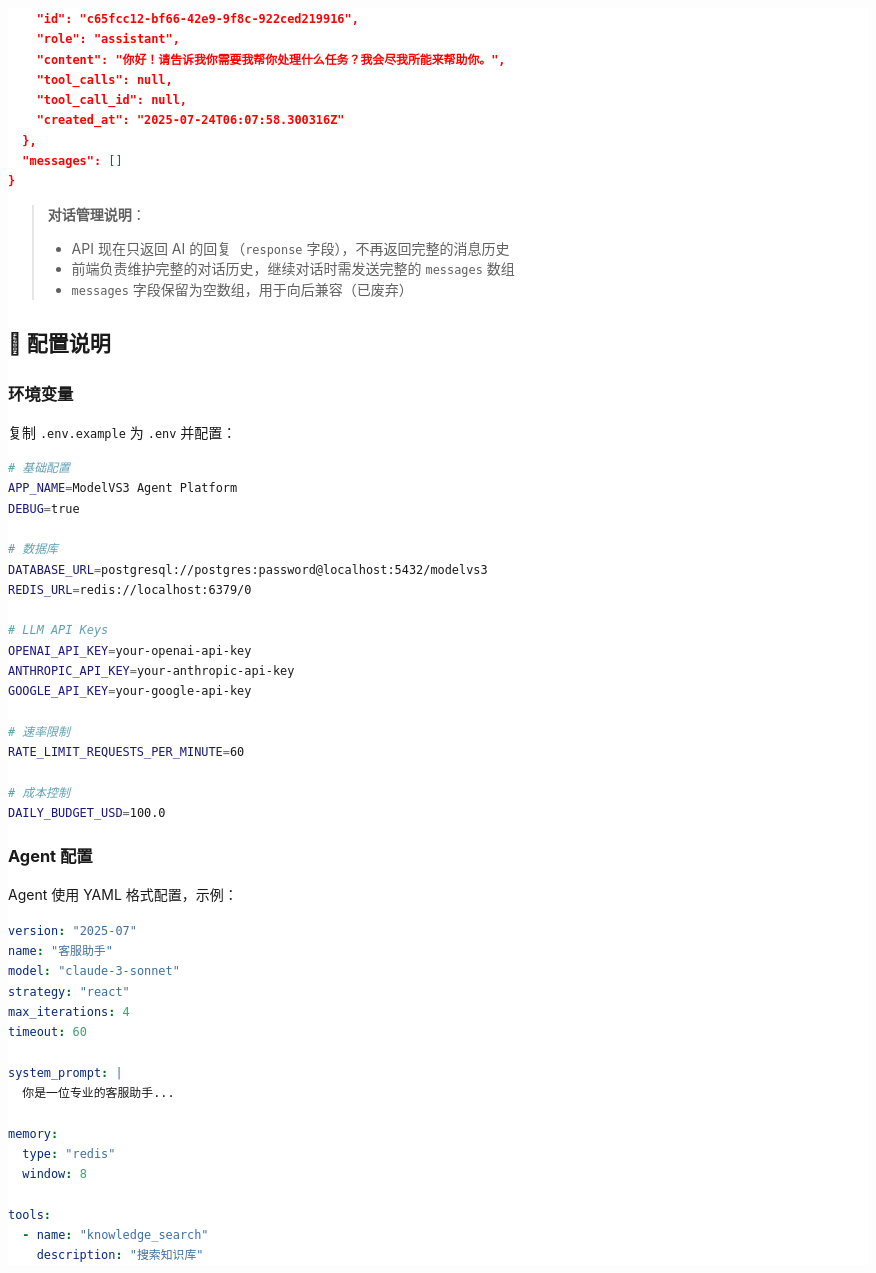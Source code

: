 ```json
    "id": "c65fcc12-bf66-42e9-9f8c-922ced219916",
    "role": "assistant",
    "content": "你好！请告诉我你需要我帮你处理什么任务？我会尽我所能来帮助你。",
    "tool_calls": null,
    "tool_call_id": null,
    "created_at": "2025-07-24T06:07:58.300316Z"
  },
  "messages": []
}
```

> **对话管理说明**：
> - API 现在只返回 AI 的回复（`response` 字段），不再返回完整的消息历史
> - 前端负责维护完整的对话历史，继续对话时需发送完整的 `messages` 数组
> - `messages` 字段保留为空数组，用于向后兼容（已废弃）

## 🔧 配置说明

### 环境变量

复制 `.env.example` 为 `.env` 并配置：

```bash
# 基础配置
APP_NAME=ModelVS3 Agent Platform
DEBUG=true

# 数据库
DATABASE_URL=postgresql://postgres:password@localhost:5432/modelvs3
REDIS_URL=redis://localhost:6379/0

# LLM API Keys
OPENAI_API_KEY=your-openai-api-key
ANTHROPIC_API_KEY=your-anthropic-api-key
GOOGLE_API_KEY=your-google-api-key

# 速率限制
RATE_LIMIT_REQUESTS_PER_MINUTE=60

# 成本控制
DAILY_BUDGET_USD=100.0
```

### Agent 配置

Agent 使用 YAML 格式配置，示例：

```yaml
version: "2025-07"
name: "客服助手"
model: "claude-3-sonnet"
strategy: "react"
max_iterations: 4
timeout: 60

system_prompt: |
  你是一位专业的客服助手...

memory:
  type: "redis"
  window: 8

tools:
  - name: "knowledge_search"
    description: "搜索知识库"
```